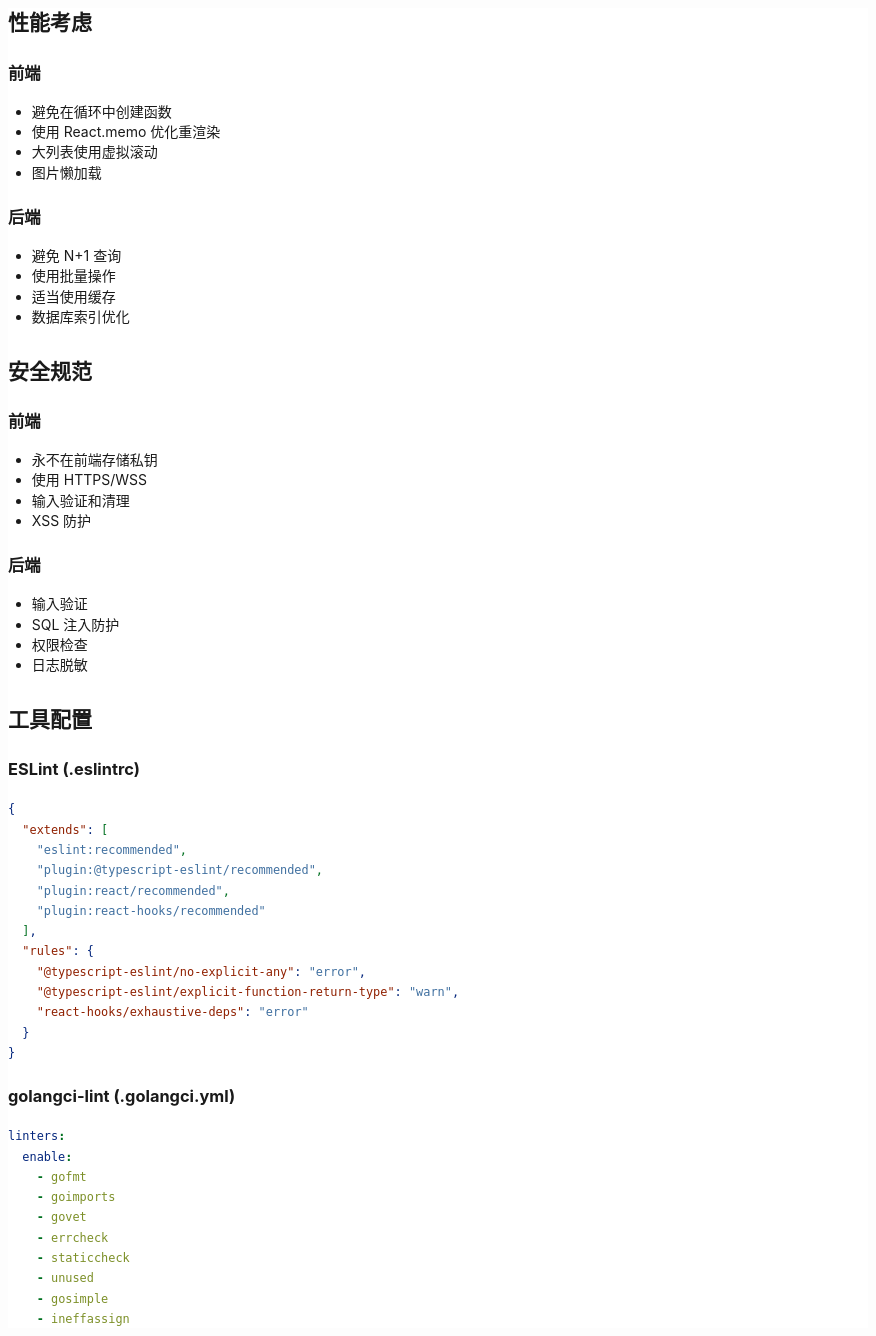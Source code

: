 ## 性能考虑

### 前端
- 避免在循环中创建函数
- 使用 React.memo 优化重渲染
- 大列表使用虚拟滚动
- 图片懒加载

### 后端
- 避免 N+1 查询
- 使用批量操作
- 适当使用缓存
- 数据库索引优化

## 安全规范

### 前端
- 永不在前端存储私钥
- 使用 HTTPS/WSS
- 输入验证和清理
- XSS 防护

### 后端
- 输入验证
- SQL 注入防护
- 权限检查
- 日志脱敏

## 工具配置

### ESLint (.eslintrc)
```json
{
  "extends": [
    "eslint:recommended",
    "plugin:@typescript-eslint/recommended",
    "plugin:react/recommended",
    "plugin:react-hooks/recommended"
  ],
  "rules": {
    "@typescript-eslint/no-explicit-any": "error",
    "@typescript-eslint/explicit-function-return-type": "warn",
    "react-hooks/exhaustive-deps": "error"
  }
}
```

### golangci-lint (.golangci.yml)
```yaml
linters:
  enable:
    - gofmt
    - goimports
    - govet
    - errcheck
    - staticcheck
    - unused
    - gosimple
    - ineffassign

```
